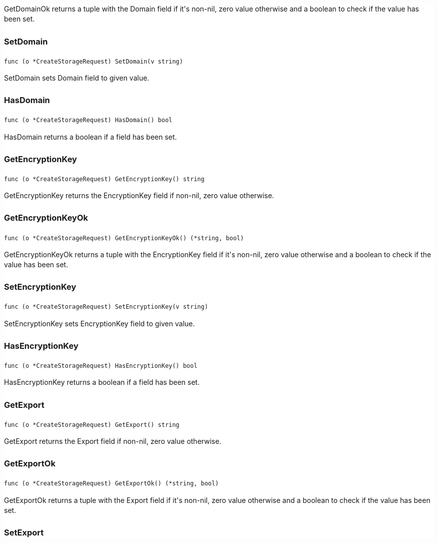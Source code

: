 GetDomainOk returns a tuple with the Domain field if it's non-nil, zero value otherwise
and a boolean to check if the value has been set.

### SetDomain

`func (o *CreateStorageRequest) SetDomain(v string)`

SetDomain sets Domain field to given value.

### HasDomain

`func (o *CreateStorageRequest) HasDomain() bool`

HasDomain returns a boolean if a field has been set.

### GetEncryptionKey

`func (o *CreateStorageRequest) GetEncryptionKey() string`

GetEncryptionKey returns the EncryptionKey field if non-nil, zero value otherwise.

### GetEncryptionKeyOk

`func (o *CreateStorageRequest) GetEncryptionKeyOk() (*string, bool)`

GetEncryptionKeyOk returns a tuple with the EncryptionKey field if it's non-nil, zero value otherwise
and a boolean to check if the value has been set.

### SetEncryptionKey

`func (o *CreateStorageRequest) SetEncryptionKey(v string)`

SetEncryptionKey sets EncryptionKey field to given value.

### HasEncryptionKey

`func (o *CreateStorageRequest) HasEncryptionKey() bool`

HasEncryptionKey returns a boolean if a field has been set.

### GetExport

`func (o *CreateStorageRequest) GetExport() string`

GetExport returns the Export field if non-nil, zero value otherwise.

### GetExportOk

`func (o *CreateStorageRequest) GetExportOk() (*string, bool)`

GetExportOk returns a tuple with the Export field if it's non-nil, zero value otherwise
and a boolean to check if the value has been set.

### SetExport

